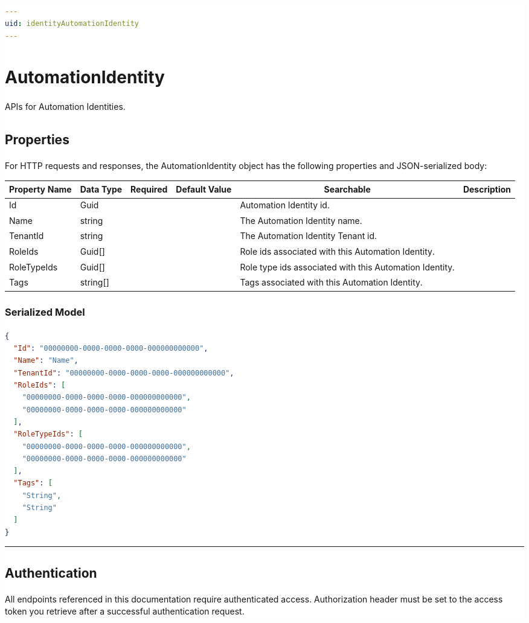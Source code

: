 ```yaml
---
uid: identityAutomationIdentity
---
```


# AutomationIdentity

APIs for Automation Identities.

## Properties

For HTTP requests and responses, the AutomationIdentity object has the following properties and JSON-serialized body: 

| Property Name | Data Type |  Required | Default Value | Searchable | Description |
|-------|------|----------|---------|------------|---------| 
Id | Guid | | | Automation Identity id.
Name | string | | | The Automation Identity name.
TenantId | string | | | The Automation Identity Tenant id.
RoleIds | Guid[] | | | Role ids associated with this Automation Identity.
RoleTypeIds | Guid[] | | | Role type ids associated with this Automation Identity.
Tags | string[] | | | Tags associated with this Automation Identity.

### Serialized Model

```json
{
  "Id": "00000000-0000-0000-0000-000000000000",
  "Name": "Name",
  "TenantId": "00000000-0000-0000-0000-000000000000",
  "RoleIds": [
    "00000000-0000-0000-0000-000000000000",
    "00000000-0000-0000-0000-000000000000"
  ],
  "RoleTypeIds": [
    "00000000-0000-0000-0000-000000000000",
    "00000000-0000-0000-0000-000000000000"
  ],
  "Tags": [
    "String",
    "String"
  ]
}
```

***

## Authentication

All endpoints referenced in this documentation require authenticated access. Authorization header must be set to the access token you retrieve after a successful authentication request.
